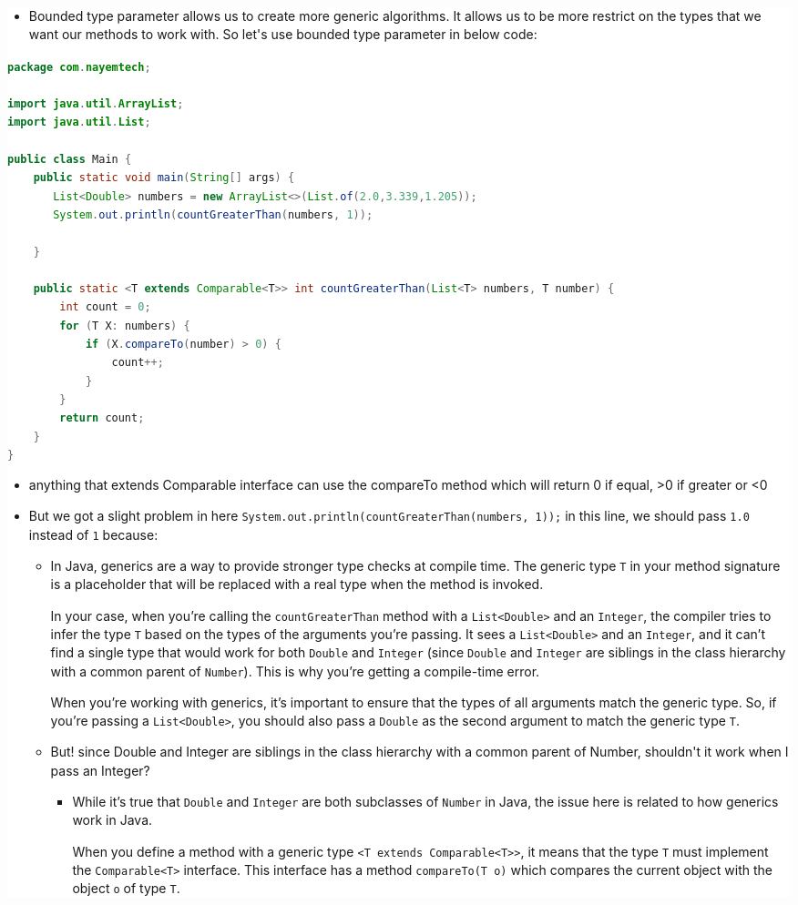 - Bounded type parameter allows us to create more generic algorithms. It allows us to be more restrict on the types that we want our methods to work with. So let's use bounded type parameter in below code:

```java
package com.nayemtech;

import java.util.ArrayList;
import java.util.List;

public class Main {
    public static void main(String[] args) {
       List<Double> numbers = new ArrayList<>(List.of(2.0,3.339,1.205));
       System.out.println(countGreaterThan(numbers, 1));

    }

    public static <T extends Comparable<T>> int countGreaterThan(List<T> numbers, T number) {
        int count = 0;
        for (T X: numbers) {
            if (X.compareTo(number) > 0) {
                count++;
            }
        }
        return count;
    }
}
```

- anything that extends Comparable interface can use the compareTo method which will return 0 if equal, >0 if greater or <0

- But we got a slight problem in here `System.out.println(countGreaterThan(numbers, 1));` in this line, we should pass `1.0` instead of `1` because:
  
  - In Java, generics are a way to provide stronger type checks at compile time. The generic type `T` in your method signature is a placeholder that will be replaced with a real type when the method is invoked.
    
    In your case, when you’re calling the `countGreaterThan` method with a `List<Double>` and an `Integer`, the compiler tries to infer the type `T` based on the types of the arguments you’re passing. It sees a `List<Double>` and an `Integer`, and it can’t find a single type that would work for both `Double` and `Integer` (since `Double` and `Integer` are siblings in the class hierarchy with a common parent of `Number`). This is why you’re getting a compile-time error.
    
    When you’re working with generics, it’s important to ensure that the types of all arguments match the generic type. So, if you’re passing a `List<Double>`, you should also pass a `Double` as the second argument to match the generic type `T`.
  
  - But! since Double and Integer are siblings in the class hierarchy with a common parent of Number, shouldn't it work when I pass an Integer?
    
    - While it’s true that `Double` and `Integer` are both subclasses of `Number` in Java, the issue here is related to how generics work in Java.
      
      When you define a method with a generic type `<T extends Comparable<T>>`, it means that the type `T` must implement the `Comparable<T>` interface. This interface has a method `compareTo(T o)` which compares the current object with the object `o` of type `T`.
      